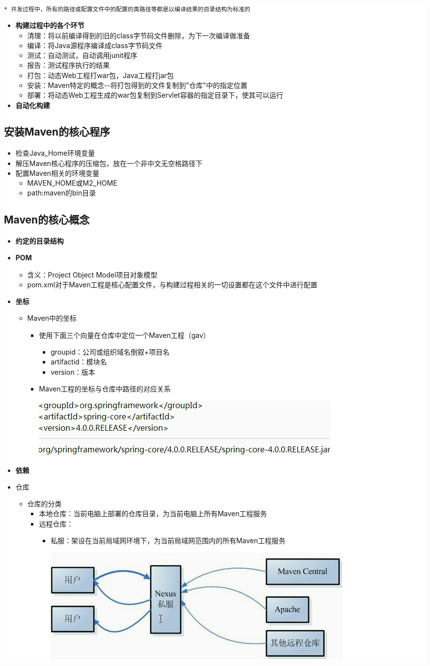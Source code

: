     * 开发过程中，所有的路径或配置文件中的配置的类路径等都是以编译结果的目录结构为标准的


* **构建过程中的各个环节**
    * 清理：将以前编译得到的旧的class字节码文件删除，为下一次编译做准备
    * 编译：将Java源程序编译成class字节码文件
    * 测试：自动测试，自动调用junit程序
    * 报告：测试程序执行的结果
    * 打包：动态Web工程打war包，Java工程打jar包
    * 安装：Maven特定的概念--将打包得到的文件复制到"仓库"中的指定位置
    * 部署：将动态Web工程生成的war包复制到Servlet容器的指定目录下，使其可以运行
* **自动化构建**

## 安装Maven的核心程序

* 检查Java_Home环境变量
* 解压Maven核心程序的压缩包，放在一个非中文无空格路径下
* 配置Maven相关的环境变量
    * MAVEN_HOME或M2_HOME
    * path:maven的bin目录

## Maven的核心概念

* **约定的目录结构**
* **POM**
    * 含义：Project Object Model项目对象模型
    * pom.xml对于Maven工程是核心配置文件，与构建过程相关的一切设置都在这个文件中进行配置
* **坐标**
    * Maven中的坐标
        * 使用下面三个向量在仓库中定位一个Maven工程（gav）
            * groupid：公司或组织域名倒叙+项目名
            * artifactid：模块名
            * version：版本

        * Maven工程的坐标与仓库中路径的对应关系

            ![maven](maven/4.png)


* **依赖**
* 仓库
    * 仓库的分类
        * 本地仓库：当前电脑上部署的仓库目录，为当前电脑上所有Maven工程服务
        * 远程仓库：
            * 私服：架设在当前局域网环境下，为当前局域网范围内的所有Maven工程服务

              ![maven](maven/5.png)
